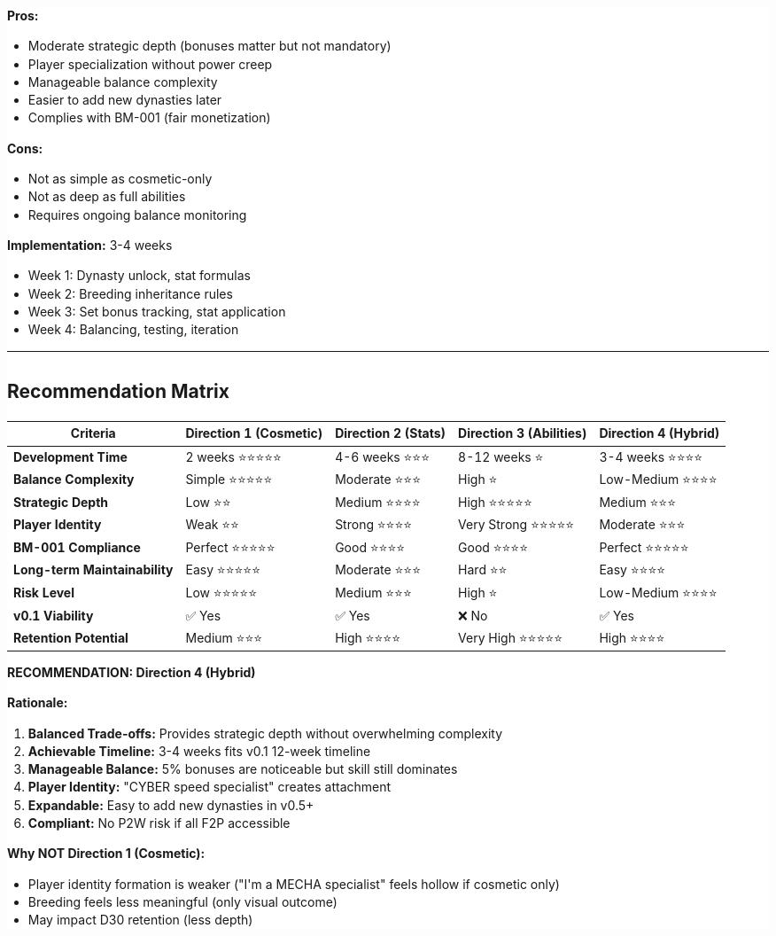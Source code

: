 **Pros:**
- Moderate strategic depth (bonuses matter but not mandatory)
- Player specialization without power creep
- Manageable balance complexity
- Easier to add new dynasties later
- Complies with BM-001 (fair monetization)

**Cons:**
- Not as simple as cosmetic-only
- Not as deep as full abilities
- Requires ongoing balance monitoring

**Implementation:** 3-4 weeks
- Week 1: Dynasty unlock, stat formulas
- Week 2: Breeding inheritance rules
- Week 3: Set bonus tracking, stat application
- Week 4: Balancing, testing, iteration

---

## Recommendation Matrix

| Criteria | Direction 1 (Cosmetic) | Direction 2 (Stats) | Direction 3 (Abilities) | Direction 4 (Hybrid) |
|----------|------------------------|---------------------|-------------------------|----------------------|
| **Development Time** | 2 weeks ⭐⭐⭐⭐⭐ | 4-6 weeks ⭐⭐⭐ | 8-12 weeks ⭐ | 3-4 weeks ⭐⭐⭐⭐ |
| **Balance Complexity** | Simple ⭐⭐⭐⭐⭐ | Moderate ⭐⭐⭐ | High ⭐ | Low-Medium ⭐⭐⭐⭐ |
| **Strategic Depth** | Low ⭐⭐ | Medium ⭐⭐⭐⭐ | High ⭐⭐⭐⭐⭐ | Medium ⭐⭐⭐ |
| **Player Identity** | Weak ⭐⭐ | Strong ⭐⭐⭐⭐ | Very Strong ⭐⭐⭐⭐⭐ | Moderate ⭐⭐⭐ |
| **BM-001 Compliance** | Perfect ⭐⭐⭐⭐⭐ | Good ⭐⭐⭐⭐ | Good ⭐⭐⭐⭐ | Perfect ⭐⭐⭐⭐⭐ |
| **Long-term Maintainability** | Easy ⭐⭐⭐⭐⭐ | Moderate ⭐⭐⭐ | Hard ⭐⭐ | Easy ⭐⭐⭐⭐ |
| **Risk Level** | Low ⭐⭐⭐⭐⭐ | Medium ⭐⭐⭐ | High ⭐ | Low-Medium ⭐⭐⭐⭐ |
| **v0.1 Viability** | ✅ Yes | ✅ Yes | ❌ No | ✅ Yes |
| **Retention Potential** | Medium ⭐⭐⭐ | High ⭐⭐⭐⭐ | Very High ⭐⭐⭐⭐⭐ | High ⭐⭐⭐⭐ |

**RECOMMENDATION: Direction 4 (Hybrid)**

**Rationale:**
1. **Balanced Trade-offs:** Provides strategic depth without overwhelming complexity
2. **Achievable Timeline:** 3-4 weeks fits v0.1 12-week timeline
3. **Manageable Balance:** 5% bonuses are noticeable but skill still dominates
4. **Player Identity:** "CYBER speed specialist" creates attachment
5. **Expandable:** Easy to add new dynasties in v0.5+
6. **Compliant:** No P2W risk if all F2P accessible

**Why NOT Direction 1 (Cosmetic):**
- Player identity formation is weaker ("I'm a MECHA specialist" feels hollow if cosmetic only)
- Breeding feels less meaningful (only visual outcome)
- May impact D30 retention (less depth)
